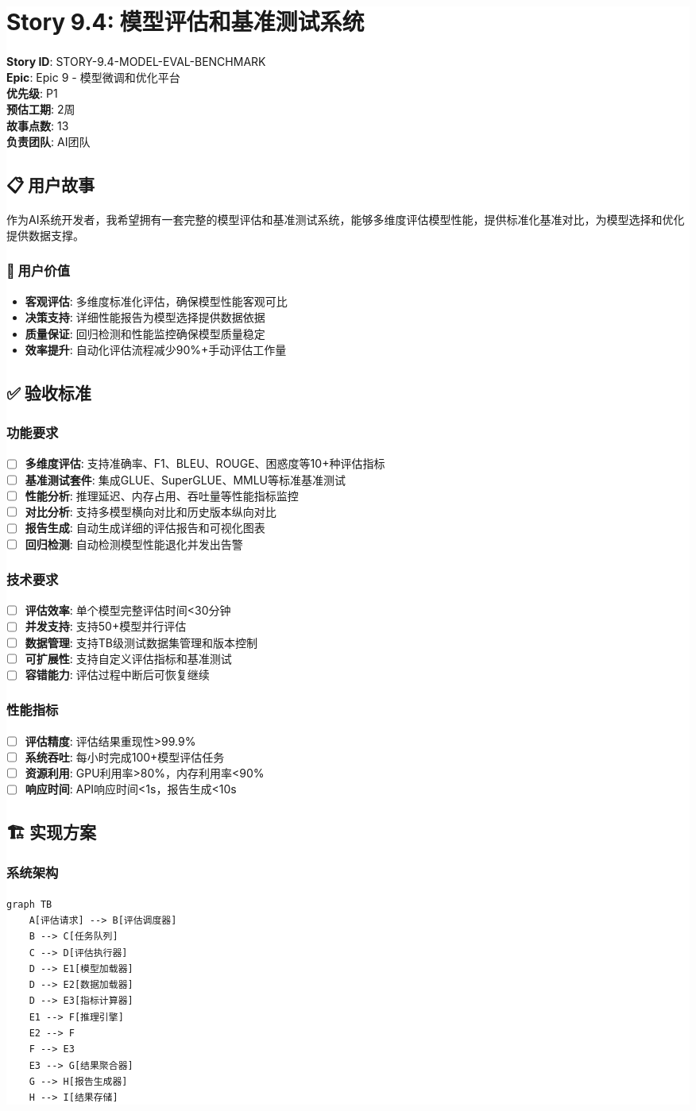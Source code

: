 # Story 9.4: 模型评估和基准测试系统

**Story ID**: STORY-9.4-MODEL-EVAL-BENCHMARK  
**Epic**: Epic 9 - 模型微调和优化平台  
**优先级**: P1  
**预估工期**: 2周  
**故事点数**: 13  
**负责团队**: AI团队

## 📋 用户故事

作为AI系统开发者，我希望拥有一套完整的模型评估和基准测试系统，能够多维度评估模型性能，提供标准化基准对比，为模型选择和优化提供数据支撑。

### 🎯 用户价值

- **客观评估**: 多维度标准化评估，确保模型性能客观可比
- **决策支持**: 详细性能报告为模型选择提供数据依据
- **质量保证**: 回归检测和性能监控确保模型质量稳定
- **效率提升**: 自动化评估流程减少90%+手动评估工作量

## ✅ 验收标准

### 功能要求
- [ ] **多维度评估**: 支持准确率、F1、BLEU、ROUGE、困惑度等10+种评估指标
- [ ] **基准测试套件**: 集成GLUE、SuperGLUE、MMLU等标准基准测试
- [ ] **性能分析**: 推理延迟、内存占用、吞吐量等性能指标监控
- [ ] **对比分析**: 支持多模型横向对比和历史版本纵向对比
- [ ] **报告生成**: 自动生成详细的评估报告和可视化图表
- [ ] **回归检测**: 自动检测模型性能退化并发出告警

### 技术要求
- [ ] **评估效率**: 单个模型完整评估时间<30分钟
- [ ] **并发支持**: 支持50+模型并行评估
- [ ] **数据管理**: 支持TB级测试数据集管理和版本控制
- [ ] **可扩展性**: 支持自定义评估指标和基准测试
- [ ] **容错能力**: 评估过程中断后可恢复继续

### 性能指标
- [ ] **评估精度**: 评估结果重现性>99.9%
- [ ] **系统吞吐**: 每小时完成100+模型评估任务
- [ ] **资源利用**: GPU利用率>80%，内存利用率<90%
- [ ] **响应时间**: API响应时间<1s，报告生成<10s

## 🏗️ 实现方案

### 系统架构

```mermaid
graph TB
    A[评估请求] --> B[评估调度器]
    B --> C[任务队列]
    C --> D[评估执行器]
    D --> E1[模型加载器]
    D --> E2[数据加载器]
    D --> E3[指标计算器]
    E1 --> F[推理引擎]
    E2 --> F
    F --> E3
    E3 --> G[结果聚合器]
    G --> H[报告生成器]
    H --> I[结果存储]
```